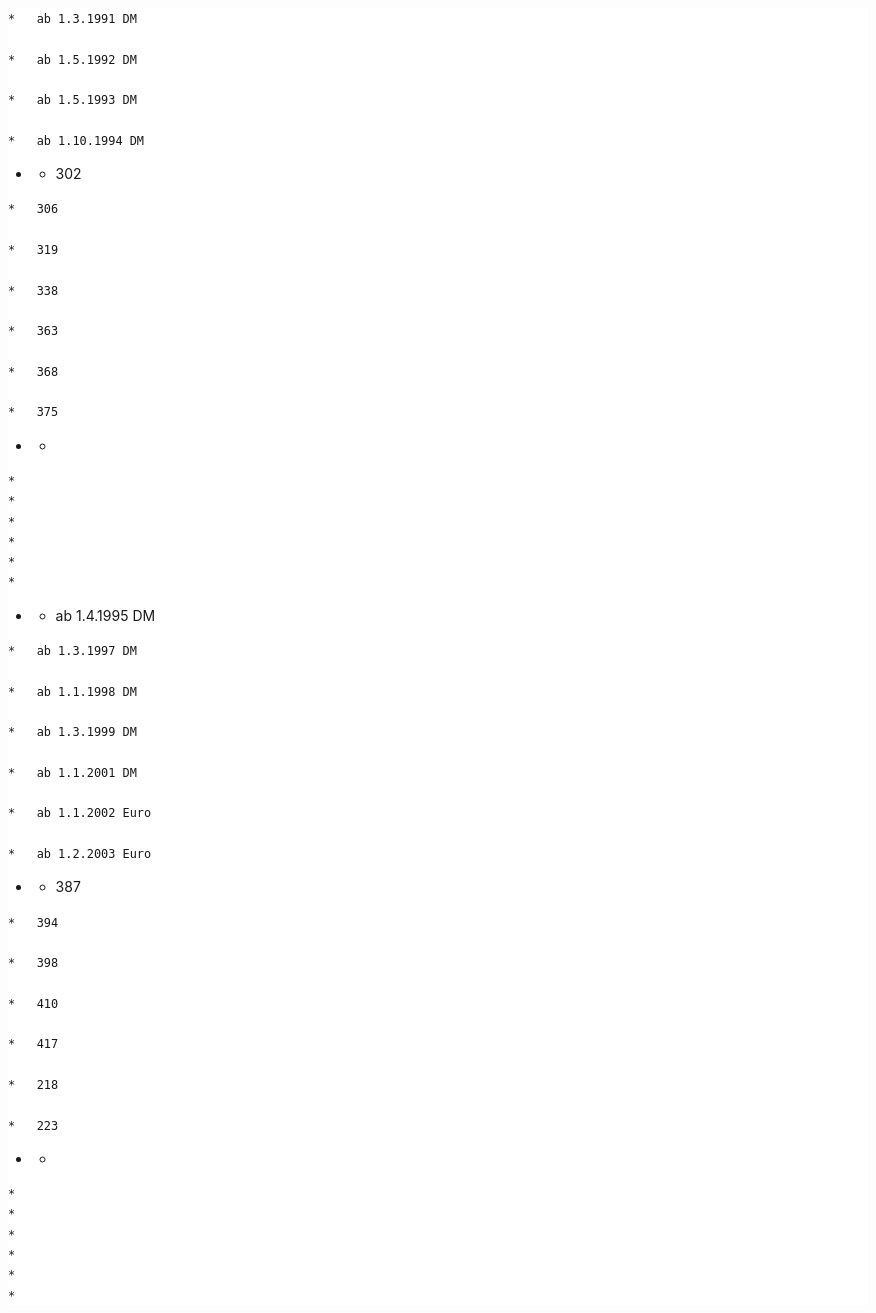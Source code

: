     *   ab 1.3.1991 DM

    *   ab 1.5.1992 DM

    *   ab 1.5.1993 DM

    *   ab 1.10.1994 DM


*    *   302

    *   306

    *   319

    *   338

    *   363

    *   368

    *   375


*    *
    *
    *
    *
    *
    *
    *

*    *   ab 1.4.1995 DM

    *   ab 1.3.1997 DM

    *   ab 1.1.1998 DM

    *   ab 1.3.1999 DM

    *   ab 1.1.2001 DM

    *   ab 1.1.2002 Euro

    *   ab 1.2.2003 Euro


*    *   387

    *   394

    *   398

    *   410

    *   417

    *   218

    *   223


*    *
    *
    *
    *
    *
    *
    *
